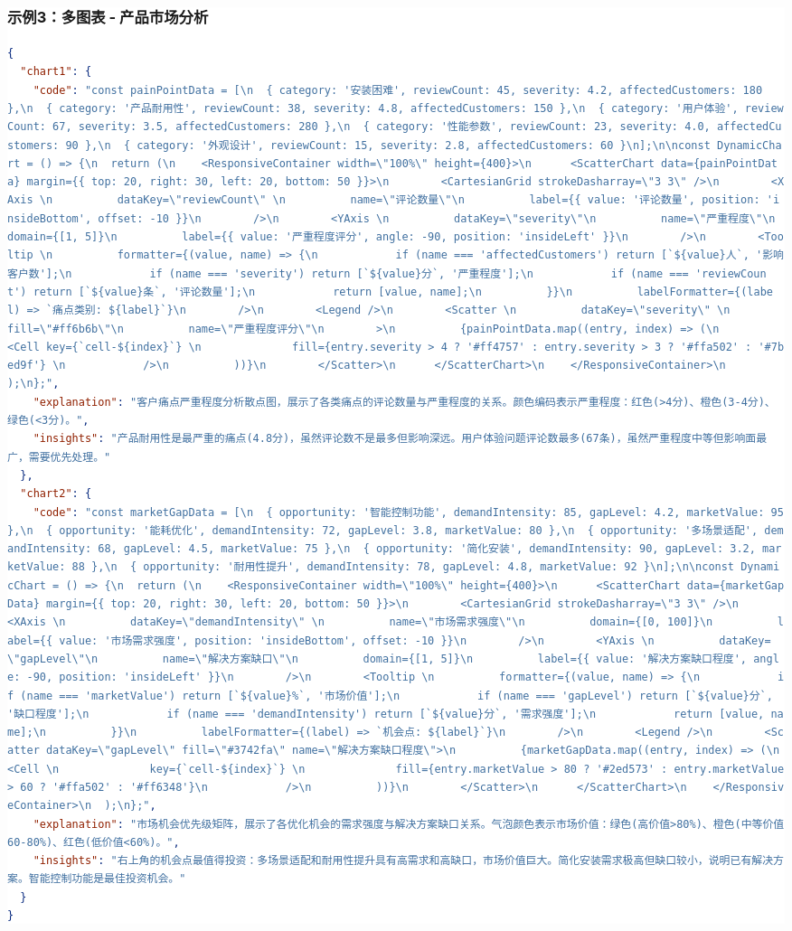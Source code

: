 ### 示例3：多图表 - 产品市场分析
```json
{
  "chart1": {
    "code": "const painPointData = [\n  { category: '安装困难', reviewCount: 45, severity: 4.2, affectedCustomers: 180 },\n  { category: '产品耐用性', reviewCount: 38, severity: 4.8, affectedCustomers: 150 },\n  { category: '用户体验', reviewCount: 67, severity: 3.5, affectedCustomers: 280 },\n  { category: '性能参数', reviewCount: 23, severity: 4.0, affectedCustomers: 90 },\n  { category: '外观设计', reviewCount: 15, severity: 2.8, affectedCustomers: 60 }\n];\n\nconst DynamicChart = () => {\n  return (\n    <ResponsiveContainer width=\"100%\" height={400}>\n      <ScatterChart data={painPointData} margin={{ top: 20, right: 30, left: 20, bottom: 50 }}>\n        <CartesianGrid strokeDasharray=\"3 3\" />\n        <XAxis \n          dataKey=\"reviewCount\" \n          name=\"评论数量\"\n          label={{ value: '评论数量', position: 'insideBottom', offset: -10 }}\n        />\n        <YAxis \n          dataKey=\"severity\"\n          name=\"严重程度\"\n          domain={[1, 5]}\n          label={{ value: '严重程度评分', angle: -90, position: 'insideLeft' }}\n        />\n        <Tooltip \n          formatter={(value, name) => {\n            if (name === 'affectedCustomers') return [`${value}人`, '影响客户数'];\n            if (name === 'severity') return [`${value}分`, '严重程度'];\n            if (name === 'reviewCount') return [`${value}条`, '评论数量'];\n            return [value, name];\n          }}\n          labelFormatter={(label) => `痛点类别: ${label}`}\n        />\n        <Legend />\n        <Scatter \n          dataKey=\"severity\" \n          fill=\"#ff6b6b\"\n          name=\"严重程度评分\"\n        >\n          {painPointData.map((entry, index) => (\n            <Cell key={`cell-${index}`} \n              fill={entry.severity > 4 ? '#ff4757' : entry.severity > 3 ? '#ffa502' : '#7bed9f'} \n            />\n          ))}\n        </Scatter>\n      </ScatterChart>\n    </ResponsiveContainer>\n  );\n};",
    "explanation": "客户痛点严重程度分析散点图，展示了各类痛点的评论数量与严重程度的关系。颜色编码表示严重程度：红色(>4分)、橙色(3-4分)、绿色(<3分)。",
    "insights": "产品耐用性是最严重的痛点(4.8分)，虽然评论数不是最多但影响深远。用户体验问题评论数最多(67条)，虽然严重程度中等但影响面最广，需要优先处理。"
  },
  "chart2": {
    "code": "const marketGapData = [\n  { opportunity: '智能控制功能', demandIntensity: 85, gapLevel: 4.2, marketValue: 95 },\n  { opportunity: '能耗优化', demandIntensity: 72, gapLevel: 3.8, marketValue: 80 },\n  { opportunity: '多场景适配', demandIntensity: 68, gapLevel: 4.5, marketValue: 75 },\n  { opportunity: '简化安装', demandIntensity: 90, gapLevel: 3.2, marketValue: 88 },\n  { opportunity: '耐用性提升', demandIntensity: 78, gapLevel: 4.8, marketValue: 92 }\n];\n\nconst DynamicChart = () => {\n  return (\n    <ResponsiveContainer width=\"100%\" height={400}>\n      <ScatterChart data={marketGapData} margin={{ top: 20, right: 30, left: 20, bottom: 50 }}>\n        <CartesianGrid strokeDasharray=\"3 3\" />\n        <XAxis \n          dataKey=\"demandIntensity\" \n          name=\"市场需求强度\"\n          domain={[0, 100]}\n          label={{ value: '市场需求强度', position: 'insideBottom', offset: -10 }}\n        />\n        <YAxis \n          dataKey=\"gapLevel\"\n          name=\"解决方案缺口\"\n          domain={[1, 5]}\n          label={{ value: '解决方案缺口程度', angle: -90, position: 'insideLeft' }}\n        />\n        <Tooltip \n          formatter={(value, name) => {\n            if (name === 'marketValue') return [`${value}%`, '市场价值'];\n            if (name === 'gapLevel') return [`${value}分`, '缺口程度'];\n            if (name === 'demandIntensity') return [`${value}分`, '需求强度'];\n            return [value, name];\n          }}\n          labelFormatter={(label) => `机会点: ${label}`}\n        />\n        <Legend />\n        <Scatter dataKey=\"gapLevel\" fill=\"#3742fa\" name=\"解决方案缺口程度\">\n          {marketGapData.map((entry, index) => (\n            <Cell \n              key={`cell-${index}`} \n              fill={entry.marketValue > 80 ? '#2ed573' : entry.marketValue > 60 ? '#ffa502' : '#ff6348'}\n            />\n          ))}\n        </Scatter>\n      </ScatterChart>\n    </ResponsiveContainer>\n  );\n};",
    "explanation": "市场机会优先级矩阵，展示了各优化机会的需求强度与解决方案缺口关系。气泡颜色表示市场价值：绿色(高价值>80%)、橙色(中等价值60-80%)、红色(低价值<60%)。",
    "insights": "右上角的机会点最值得投资：多场景适配和耐用性提升具有高需求和高缺口，市场价值巨大。简化安装需求极高但缺口较小，说明已有解决方案。智能控制功能是最佳投资机会。"
  }
}
```
